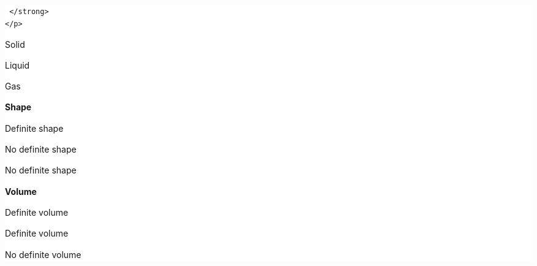      </strong>
    </p>
   </td>
   <td>
    <p>
     Solid
    </p>
   </td>
   <td>
    <p>
     Liquid
    </p>
   </td>
   <td>
    <p>
     Gas
    </p>
   </td>
  </tr>
  <tr>
   <td>
    <p>
     <strong>
      Shape
     </strong>
    </p>
   </td>
   <td>
    <p>
     Definite shape
    </p>
   </td>
   <td>
    <p>
     No definite shape
    </p>
   </td>
   <td>
    <p>
     No definite shape
    </p>
   </td>
  </tr>
  <tr>
   <td>
    <p>
     <strong>
      Volume
     </strong>
    </p>
   </td>
   <td>
    <p>
     Definite volume
    </p>
   </td>
   <td>
    <p>
     Definite volume
    </p>
   </td>
   <td>
    <p>
     No definite volume